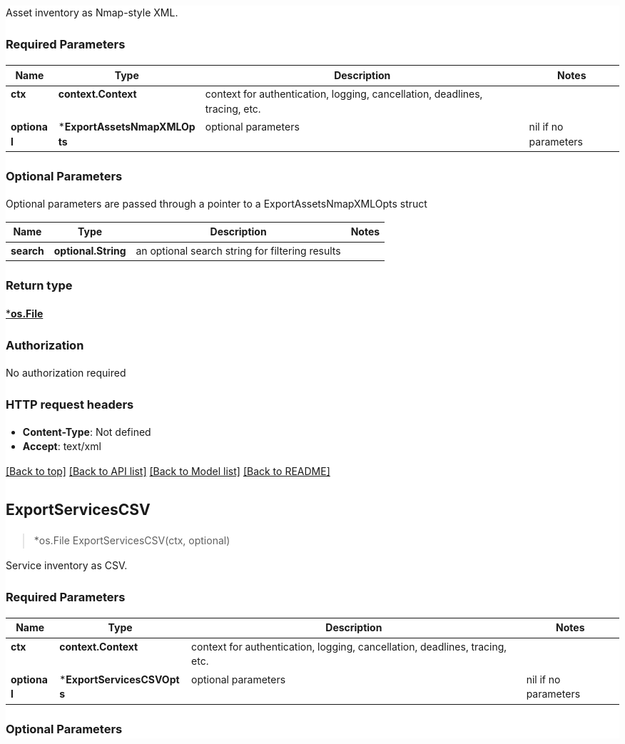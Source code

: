 Asset inventory as Nmap-style XML.

### Required Parameters


Name | Type | Description  | Notes
------------- | ------------- | ------------- | -------------
**ctx** | **context.Context** | context for authentication, logging, cancellation, deadlines, tracing, etc.
 **optional** | ***ExportAssetsNmapXMLOpts** | optional parameters | nil if no parameters

### Optional Parameters

Optional parameters are passed through a pointer to a ExportAssetsNmapXMLOpts struct


Name | Type | Description  | Notes
------------- | ------------- | ------------- | -------------
 **search** | **optional.String**| an optional search string for filtering results | 

### Return type

[***os.File**](*os.File.md)

### Authorization

No authorization required

### HTTP request headers

- **Content-Type**: Not defined
- **Accept**: text/xml

[[Back to top]](#) [[Back to API list]](../README.md#documentation-for-api-endpoints)
[[Back to Model list]](../README.md#documentation-for-models)
[[Back to README]](../README.md)


## ExportServicesCSV

> *os.File ExportServicesCSV(ctx, optional)

Service inventory as CSV.

### Required Parameters


Name | Type | Description  | Notes
------------- | ------------- | ------------- | -------------
**ctx** | **context.Context** | context for authentication, logging, cancellation, deadlines, tracing, etc.
 **optional** | ***ExportServicesCSVOpts** | optional parameters | nil if no parameters

### Optional Parameters
